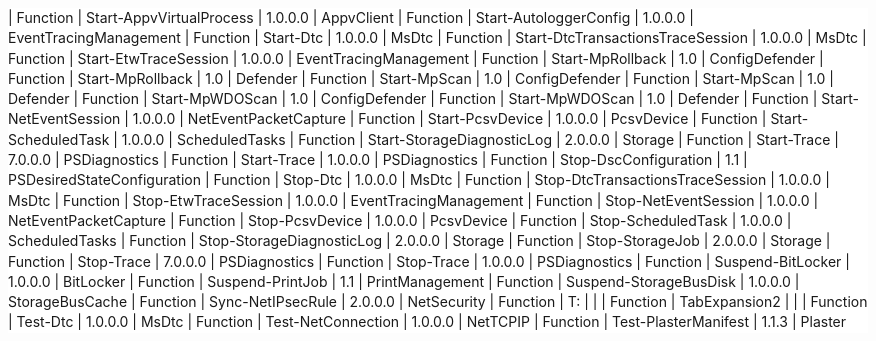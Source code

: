 | Function       | Start-AppvVirtualProcess                          | 1.0.0.0   | AppvClient
| Function       | Start-AutologgerConfig                            | 1.0.0.0   | EventTracingManagement
| Function       | Start-Dtc                                         | 1.0.0.0   | MsDtc
| Function       | Start-DtcTransactionsTraceSession                 | 1.0.0.0   | MsDtc
| Function       | Start-EtwTraceSession                             | 1.0.0.0   | EventTracingManagement
| Function       | Start-MpRollback                                  | 1.0       | ConfigDefender
| Function       | Start-MpRollback                                  | 1.0       | Defender
| Function       | Start-MpScan                                      | 1.0       | ConfigDefender
| Function       | Start-MpScan                                      | 1.0       | Defender
| Function       | Start-MpWDOScan                                   | 1.0       | ConfigDefender
| Function       | Start-MpWDOScan                                   | 1.0       | Defender
| Function       | Start-NetEventSession                             | 1.0.0.0   | NetEventPacketCapture
| Function       | Start-PcsvDevice                                  | 1.0.0.0   | PcsvDevice
| Function       | Start-ScheduledTask                               | 1.0.0.0   | ScheduledTasks
| Function       | Start-StorageDiagnosticLog                        | 2.0.0.0   | Storage
| Function       | Start-Trace                                       | 7.0.0.0   | PSDiagnostics
| Function       | Start-Trace                                       | 1.0.0.0   | PSDiagnostics
| Function       | Stop-DscConfiguration                             | 1.1       | PSDesiredStateConfiguration
| Function       | Stop-Dtc                                          | 1.0.0.0   | MsDtc
| Function       | Stop-DtcTransactionsTraceSession                  | 1.0.0.0   | MsDtc
| Function       | Stop-EtwTraceSession                              | 1.0.0.0   | EventTracingManagement
| Function       | Stop-NetEventSession                              | 1.0.0.0   | NetEventPacketCapture
| Function       | Stop-PcsvDevice                                   | 1.0.0.0   | PcsvDevice
| Function       | Stop-ScheduledTask                                | 1.0.0.0   | ScheduledTasks
| Function       | Stop-StorageDiagnosticLog                         | 2.0.0.0   | Storage
| Function       | Stop-StorageJob                                   | 2.0.0.0   | Storage
| Function       | Stop-Trace                                        | 7.0.0.0   | PSDiagnostics
| Function       | Stop-Trace                                        | 1.0.0.0   | PSDiagnostics
| Function       | Suspend-BitLocker                                 | 1.0.0.0   | BitLocker
| Function       | Suspend-PrintJob                                  | 1.1       | PrintManagement
| Function       | Suspend-StorageBusDisk                            | 1.0.0.0   | StorageBusCache
| Function       | Sync-NetIPsecRule                                 | 2.0.0.0   | NetSecurity
| Function       | T:                                                |           | 
| Function       | TabExpansion2                                     |           | 
| Function       | Test-Dtc                                          | 1.0.0.0   | MsDtc
| Function       | Test-NetConnection                                | 1.0.0.0   | NetTCPIP
| Function       | Test-PlasterManifest                              | 1.1.3     | Plaster